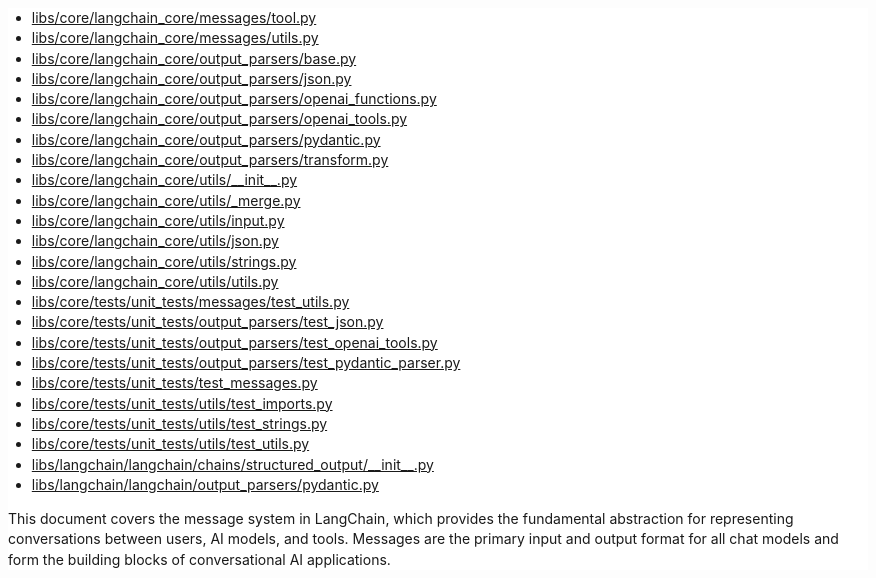 * [libs/core/langchain\_core/messages/tool.py](https://github.com/langchain-ai/langchain/blob/54ea6205/libs/core/langchain_core/messages/tool.py)
* [libs/core/langchain\_core/messages/utils.py](https://github.com/langchain-ai/langchain/blob/54ea6205/libs/core/langchain_core/messages/utils.py)
* [libs/core/langchain\_core/output\_parsers/base.py](https://github.com/langchain-ai/langchain/blob/54ea6205/libs/core/langchain_core/output_parsers/base.py)
* [libs/core/langchain\_core/output\_parsers/json.py](https://github.com/langchain-ai/langchain/blob/54ea6205/libs/core/langchain_core/output_parsers/json.py)
* [libs/core/langchain\_core/output\_parsers/openai\_functions.py](https://github.com/langchain-ai/langchain/blob/54ea6205/libs/core/langchain_core/output_parsers/openai_functions.py)
* [libs/core/langchain\_core/output\_parsers/openai\_tools.py](https://github.com/langchain-ai/langchain/blob/54ea6205/libs/core/langchain_core/output_parsers/openai_tools.py)
* [libs/core/langchain\_core/output\_parsers/pydantic.py](https://github.com/langchain-ai/langchain/blob/54ea6205/libs/core/langchain_core/output_parsers/pydantic.py)
* [libs/core/langchain\_core/output\_parsers/transform.py](https://github.com/langchain-ai/langchain/blob/54ea6205/libs/core/langchain_core/output_parsers/transform.py)
* [libs/core/langchain\_core/utils/\_\_init\_\_.py](https://github.com/langchain-ai/langchain/blob/54ea6205/libs/core/langchain_core/utils/__init__.py)
* [libs/core/langchain\_core/utils/\_merge.py](https://github.com/langchain-ai/langchain/blob/54ea6205/libs/core/langchain_core/utils/_merge.py)
* [libs/core/langchain\_core/utils/input.py](https://github.com/langchain-ai/langchain/blob/54ea6205/libs/core/langchain_core/utils/input.py)
* [libs/core/langchain\_core/utils/json.py](https://github.com/langchain-ai/langchain/blob/54ea6205/libs/core/langchain_core/utils/json.py)
* [libs/core/langchain\_core/utils/strings.py](https://github.com/langchain-ai/langchain/blob/54ea6205/libs/core/langchain_core/utils/strings.py)
* [libs/core/langchain\_core/utils/utils.py](https://github.com/langchain-ai/langchain/blob/54ea6205/libs/core/langchain_core/utils/utils.py)
* [libs/core/tests/unit\_tests/messages/test\_utils.py](https://github.com/langchain-ai/langchain/blob/54ea6205/libs/core/tests/unit_tests/messages/test_utils.py)
* [libs/core/tests/unit\_tests/output\_parsers/test\_json.py](https://github.com/langchain-ai/langchain/blob/54ea6205/libs/core/tests/unit_tests/output_parsers/test_json.py)
* [libs/core/tests/unit\_tests/output\_parsers/test\_openai\_tools.py](https://github.com/langchain-ai/langchain/blob/54ea6205/libs/core/tests/unit_tests/output_parsers/test_openai_tools.py)
* [libs/core/tests/unit\_tests/output\_parsers/test\_pydantic\_parser.py](https://github.com/langchain-ai/langchain/blob/54ea6205/libs/core/tests/unit_tests/output_parsers/test_pydantic_parser.py)
* [libs/core/tests/unit\_tests/test\_messages.py](https://github.com/langchain-ai/langchain/blob/54ea6205/libs/core/tests/unit_tests/test_messages.py)
* [libs/core/tests/unit\_tests/utils/test\_imports.py](https://github.com/langchain-ai/langchain/blob/54ea6205/libs/core/tests/unit_tests/utils/test_imports.py)
* [libs/core/tests/unit\_tests/utils/test\_strings.py](https://github.com/langchain-ai/langchain/blob/54ea6205/libs/core/tests/unit_tests/utils/test_strings.py)
* [libs/core/tests/unit\_tests/utils/test\_utils.py](https://github.com/langchain-ai/langchain/blob/54ea6205/libs/core/tests/unit_tests/utils/test_utils.py)
* [libs/langchain/langchain/chains/structured\_output/\_\_init\_\_.py](https://github.com/langchain-ai/langchain/blob/54ea6205/libs/langchain/langchain/chains/structured_output/__init__.py)
* [libs/langchain/langchain/output\_parsers/pydantic.py](https://github.com/langchain-ai/langchain/blob/54ea6205/libs/langchain/langchain/output_parsers/pydantic.py)

This document covers the message system in LangChain, which provides the fundamental abstraction for representing conversations between users, AI models, and tools. Messages are the primary input and output format for all chat models and form the building blocks of conversational AI applications.
